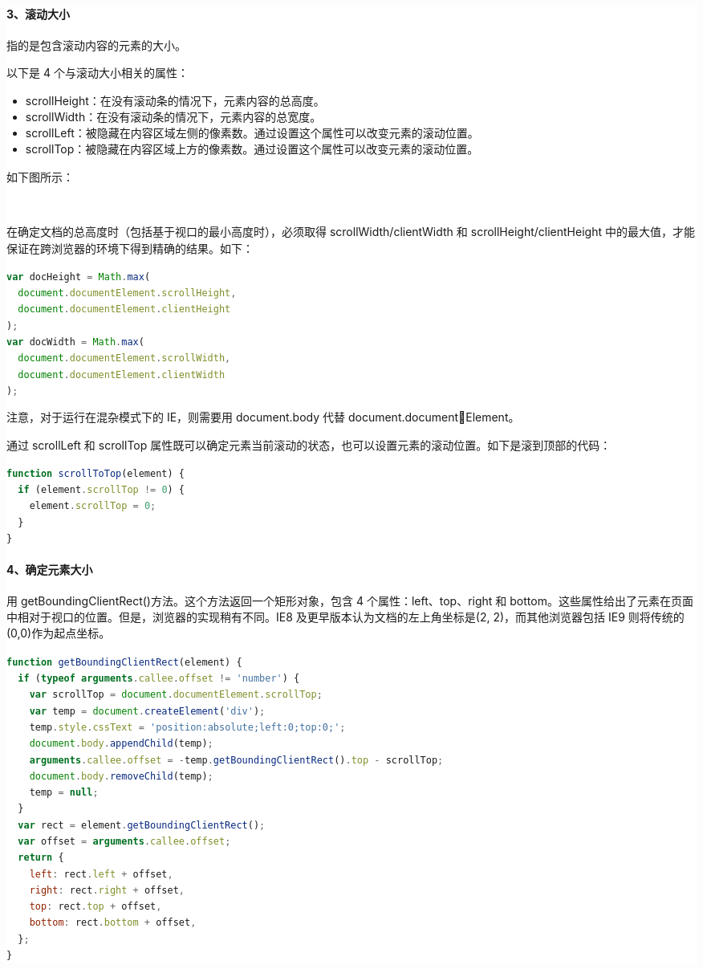 #### 3、滚动大小

指的是包含滚动内容的元素的大小。

以下是 4 个与滚动大小相关的属性：

- scrollHeight：在没有滚动条的情况下，元素内容的总高度。
- scrollWidth：在没有滚动条的情况下，元素内容的总宽度。
- scrollLeft：被隐藏在内容区域左侧的像素数。通过设置这个属性可以改变元素的滚动位置。
- scrollTop：被隐藏在内容区域上方的像素数。通过设置这个属性可以改变元素的滚动位置。

如下图所示：

<center>
  <img src="https://mynotes-1257961174.cos.ap-beijing.myqcloud.com/Professional-JavaScript/12.2.3-3.png" alt="">
</center>

在确定文档的总高度时（包括基于视口的最小高度时），必须取得 scrollWidth/clientWidth 和 scrollHeight/clientHeight 中的最大值，才能保证在跨浏览器的环境下得到精确的结果。如下：

```js
var docHeight = Math.max(
  document.documentElement.scrollHeight,
  document.documentElement.clientHeight
);
var docWidth = Math.max(
  document.documentElement.scrollWidth,
  document.documentElement.clientWidth
);
```

注意，对于运行在混杂模式下的 IE，则需要用 document.body 代替 document.documentElement。

通过 scrollLeft 和 scrollTop 属性既可以确定元素当前滚动的状态，也可以设置元素的滚动位置。如下是滚到顶部的代码：

```js
function scrollToTop(element) {
  if (element.scrollTop != 0) {
    element.scrollTop = 0;
  }
}
```

#### 4、确定元素大小

用 getBoundingClientRect()方法。这个方法返回一个矩形对象，包含 4 个属性：left、top、right 和 bottom。这些属性给出了元素在页面中相对于视口的位置。但是，浏览器的实现稍有不同。IE8 及更早版本认为文档的左上角坐标是(2, 2)，而其他浏览器包括 IE9 则将传统的(0,0)作为起点坐标。

```js
function getBoundingClientRect(element) {
  if (typeof arguments.callee.offset != 'number') {
    var scrollTop = document.documentElement.scrollTop;
    var temp = document.createElement('div');
    temp.style.cssText = 'position:absolute;left:0;top:0;';
    document.body.appendChild(temp);
    arguments.callee.offset = -temp.getBoundingClientRect().top - scrollTop;
    document.body.removeChild(temp);
    temp = null;
  }
  var rect = element.getBoundingClientRect();
  var offset = arguments.callee.offset;
  return {
    left: rect.left + offset,
    right: rect.right + offset,
    top: rect.top + offset,
    bottom: rect.bottom + offset,
  };
}
```
